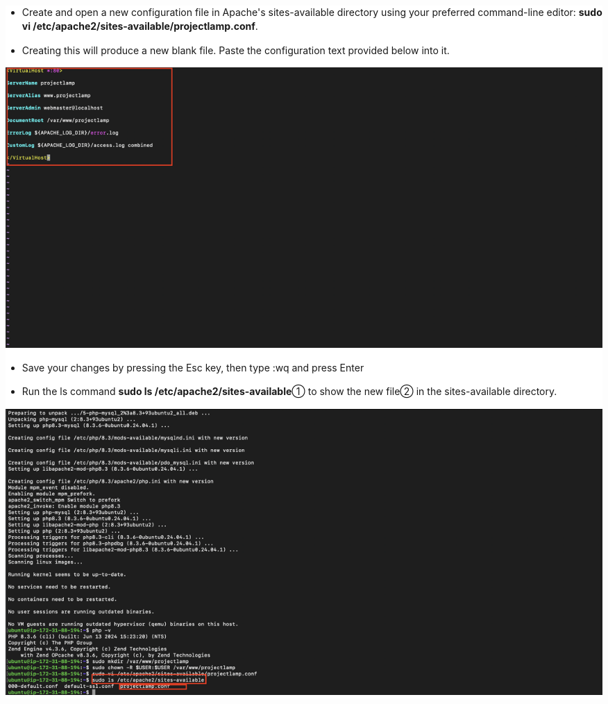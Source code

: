 - Create and open a new configuration file in Apache's sites-available directory using your preferred command-line editor: **sudo vi /etc/apache2/sites-available/projectlamp.conf**.

- Creating this will produce a new blank file. Paste the configuration text provided below into it.

![19](mg/19.png)

- Save your changes by pressing the Esc key, then type :wq and press Enter

- Run the ls command **sudo ls /etc/apache2/sites-available**① to show the new file② in the sites-available directory.

![20](mg/20.png)
